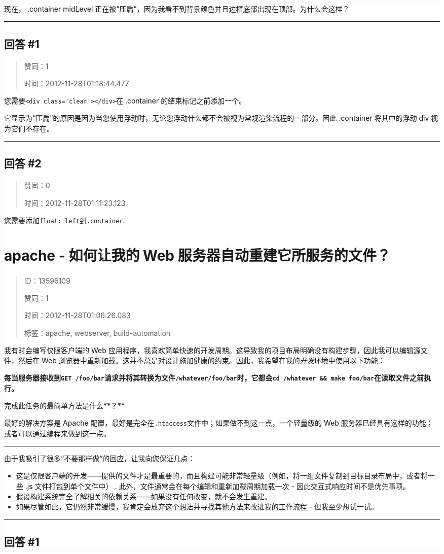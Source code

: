 现在， .container midLevel 正在被“压扁”，因为我看不到背景颜色并且边框底部出现在顶部。为什么会这样？

* * *

## 回答 #1

> 赞同：1
> 
> 时间：2012-11-28T01:18:44.477

您需要`<div class='clear'></div>`在 .container 的结束标记之前添加一个。

它显示为“压扁”的原因是因为当您使用浮动时，无论您浮动什么都不会被视为常规渲染流程的一部分。因此 .container 将其中的浮动 div 视为它们不存在。

* * *

## 回答 #2

> 赞同：0
> 
> 时间：2012-11-28T01:11:23.123

您需要添加`float: left`到`.container`.

# apache - 如何让我的 Web 服务器自动重建它所服务的文件？

> ID：13596109
> 
> 赞同：1
> 
> 时间：2012-11-28T01:06:26.083
> 
> 标签：apache, webserver, build-automation

我有时会编写仅限客户端的 Web 应用程序，我喜欢简单快速的开发周期。这导致我的项目布局明确没有构建步骤，因此我可以编辑源文件，然后在 Web 浏览器中重新加载。这并不总是对设计施加健康的约束。因此，我希望在我的*开发*环境中使用以下功能：

**每当服务器接收到`GET /foo/bar`请求并将其转换为文件`/whatever/foo/bar`时，它都会`cd /whatever && make foo/bar`在读取文件之前执行。**

完成此任务的最简单方法是什么**？**

最好的解决方案是 Apache 配置，最好是完全在`.htaccess`文件中；如果做不到这一点，一个轻量级的 Web 服务器已经具有这样的功能；或者可以通过编程来做到这一点。

* * *

由于我吸引了很多“不要那样做”的回应，让我向您保证几点：

*   这是仅限客户端的开发——提供的文件才是最重要的，而且构建可能非常轻量级（例如，将一组文件复制到目标目录布局中，或者将一些 .js 文件打包到单个文件中） . 此外，文件通常会在每个编辑和重新加载周期加载一次 - 因此交互式响应时间不是优先事项。
*   假设构建系统完全了解相关的依赖关系——如果没有任何改变，就不会发生重建。
*   如果尽管如此，它仍然非常缓慢，我肯定会放弃这个想法并寻找其他方法来改进我的工作流程 - 但我至少想试一试。

* * *

## 回答 #1

